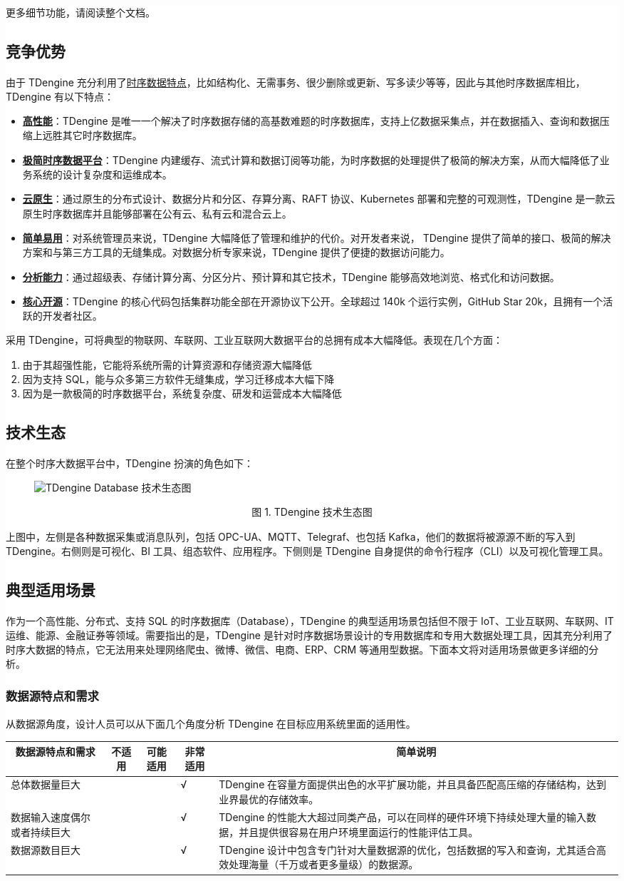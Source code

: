 更多细节功能，请阅读整个文档。

## 竞争优势

由于 TDengine 充分利用了[时序数据特点](https://www.taosdata.com/blog/2019/07/09/105.html)，比如结构化、无需事务、很少删除或更新、写多读少等等，因此与其他时序数据库相比，TDengine 有以下特点：

- **[高性能](https://www.taosdata.com/tdengine/fast)**：TDengine 是唯一一个解决了时序数据存储的高基数难题的时序数据库，支持上亿数据采集点，并在数据插入、查询和数据压缩上远胜其它时序数据库。

- **[极简时序数据平台](https://www.taosdata.com/tdengine/simplified_solution_for_time-series_data_processing)**：TDengine 内建缓存、流式计算和数据订阅等功能，为时序数据的处理提供了极简的解决方案，从而大幅降低了业务系统的设计复杂度和运维成本。

- **[云原生](https://www.taosdata.com/tdengine/cloud_native_time-series_database)**：通过原生的分布式设计、数据分片和分区、存算分离、RAFT 协议、Kubernetes 部署和完整的可观测性，TDengine 是一款云原生时序数据库并且能够部署在公有云、私有云和混合云上。

- **[简单易用](https://www.taosdata.com/tdengine/ease_of_use)**：对系统管理员来说，TDengine 大幅降低了管理和维护的代价。对开发者来说， TDengine 提供了简单的接口、极简的解决方案和与第三方工具的无缝集成。对数据分析专家来说，TDengine 提供了便捷的数据访问能力。

- **[分析能力](https://www.taosdata.com/tdengine/easy_data_analytics)**：通过超级表、存储计算分离、分区分片、预计算和其它技术，TDengine 能够高效地浏览、格式化和访问数据。

- **[核心开源](https://www.taosdata.com/tdengine/open_source_time-series_database)**：TDengine 的核心代码包括集群功能全部在开源协议下公开。全球超过 140k 个运行实例，GitHub Star 20k，且拥有一个活跃的开发者社区。

采用 TDengine，可将典型的物联网、车联网、工业互联网大数据平台的总拥有成本大幅降低。表现在几个方面：

1. 由于其超强性能，它能将系统所需的计算资源和存储资源大幅降低
2. 因为支持 SQL，能与众多第三方软件无缝集成，学习迁移成本大幅下降
3. 因为是一款极简的时序数据平台，系统复杂度、研发和运营成本大幅降低

## 技术生态

在整个时序大数据平台中，TDengine 扮演的角色如下：

<figure>

![TDengine Database 技术生态图](eco_system.webp)

<center><figcaption>图 1. TDengine 技术生态图</figcaption></center>
</figure>

上图中，左侧是各种数据采集或消息队列，包括 OPC-UA、MQTT、Telegraf、也包括 Kafka，他们的数据将被源源不断的写入到 TDengine。右侧则是可视化、BI 工具、组态软件、应用程序。下侧则是 TDengine 自身提供的命令行程序（CLI）以及可视化管理工具。

## 典型适用场景

作为一个高性能、分布式、支持 SQL 的时序数据库（Database），TDengine 的典型适用场景包括但不限于 IoT、工业互联网、车联网、IT 运维、能源、金融证券等领域。需要指出的是，TDengine 是针对时序数据场景设计的专用数据库和专用大数据处理工具，因其充分利用了时序大数据的特点，它无法用来处理网络爬虫、微博、微信、电商、ERP、CRM 等通用型数据。下面本文将对适用场景做更多详细的分析。

### 数据源特点和需求

从数据源角度，设计人员可以从下面几个角度分析 TDengine 在目标应用系统里面的适用性。

| 数据源特点和需求             | 不适用 | 可能适用 | 非常适用 | 简单说明                                                                                                                        |
| ---------------------------- | ------ | -------- | -------- | ------------------------------------------------------------------------------------------------------------------------------- |
| 总体数据量巨大               |        |          | √        | TDengine 在容量方面提供出色的水平扩展功能，并且具备匹配高压缩的存储结构，达到业界最优的存储效率。                               |
| 数据输入速度偶尔或者持续巨大 |        |          | √        | TDengine 的性能大大超过同类产品，可以在同样的硬件环境下持续处理大量的输入数据，并且提供很容易在用户环境里面运行的性能评估工具。 |
| 数据源数目巨大               |        |          | √        | TDengine 设计中包含专门针对大量数据源的优化，包括数据的写入和查询，尤其适合高效处理海量（千万或者更多量级）的数据源。           |
